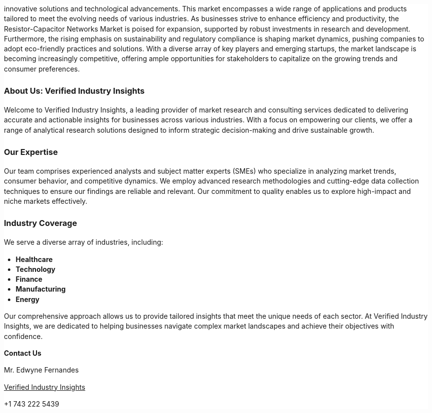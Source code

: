 innovative solutions and technological advancements. This market encompasses a wide range of applications and products tailored to meet the evolving needs of various industries. As businesses strive to enhance efficiency and productivity, the Resistor-Capacitor Networks  Market is poised for expansion, supported by robust investments in research and development. Furthermore, the rising emphasis on sustainability and regulatory compliance is shaping market dynamics, pushing companies to adopt eco-friendly practices and solutions. With a diverse array of key players and emerging startups, the market landscape is becoming increasingly competitive, offering ample opportunities for stakeholders to capitalize on the growing trends and consumer preferences.</p><h3>About Us: Verified Industry Insights</h3><p>Welcome to Verified Industry Insights, a leading provider of market research and consulting services dedicated to delivering accurate and actionable insights for businesses across various industries. With a focus on empowering our clients, we offer a range of analytical research solutions designed to inform strategic decision-making and drive sustainable growth.</p><h3>Our Expertise</h3><p>Our team comprises experienced analysts and subject matter experts (SMEs) who specialize in analyzing market trends, consumer behavior, and competitive dynamics. We employ advanced research methodologies and cutting-edge data collection techniques to ensure our findings are reliable and relevant. Our commitment to quality enables us to explore high-impact and niche markets effectively.</p><h3>Industry Coverage</h3><p>We serve a diverse array of industries, including:</p><ul><li><strong>Healthcare</strong></li><li><strong>Technology</strong></li><li><strong>Finance</strong></li><li><strong>Manufacturing</strong></li><li><strong>Energy</strong></li></ul><p>Our comprehensive approach allows us to provide tailored insights that meet the unique needs of each sector. At Verified Industry Insights, we are dedicated to helping businesses navigate complex market landscapes and achieve their objectives with confidence.</p><p><strong>Contact Us</strong></p><p>Mr. Edwyne Fernandes</p><p><a href="https://www.verifiedindustryinsights.com/">Verified Industry Insights</a></p><p>+1 743 222 5439</p>
